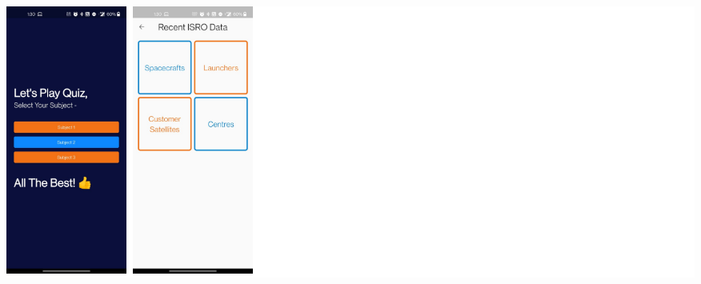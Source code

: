 <img src="./screenshots/quiz_dash.jpeg" width="150" height="100%">&nbsp;&nbsp;<img src="./screenshots/study_dash.jpeg" width="150" height="100%">&nbsp;&nbsp;